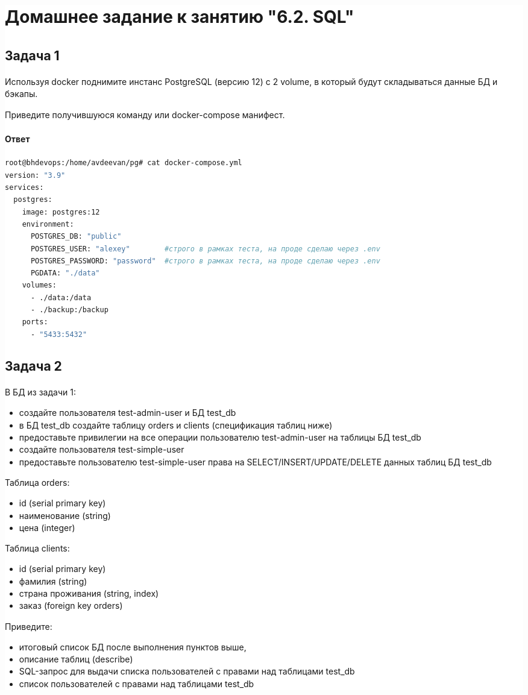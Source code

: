 # Домашнее задание к занятию "6.2. SQL"
## Задача 1

Используя docker поднимите инстанс PostgreSQL (версию 12) c 2 volume, 
в который будут складываться данные БД и бэкапы.

Приведите получившуюся команду или docker-compose манифест.

#### Ответ
```bash
root@bhdevops:/home/avdeevan/pg# cat docker-compose.yml
version: "3.9"
services:
  postgres:
    image: postgres:12
    environment:
      POSTGRES_DB: "public"          
      POSTGRES_USER: "alexey"        #строго в рамках теста, на проде сделаю через .env
      POSTGRES_PASSWORD: "password"  #строго в рамках теста, на проде сделаю через .env
      PGDATA: "./data"
    volumes:
      - ./data:/data
      - ./backup:/backup
    ports:
      - "5433:5432"
```

## Задача 2

В БД из задачи 1: 
- создайте пользователя test-admin-user и БД test_db
- в БД test_db создайте таблицу orders и clients (спeцификация таблиц ниже)
- предоставьте привилегии на все операции пользователю test-admin-user на таблицы БД test_db
- создайте пользователя test-simple-user  
- предоставьте пользователю test-simple-user права на SELECT/INSERT/UPDATE/DELETE данных таблиц БД test_db

Таблица orders:
- id (serial primary key)
- наименование (string)
- цена (integer)

Таблица clients:
- id (serial primary key)
- фамилия (string)
- страна проживания (string, index)
- заказ (foreign key orders)

Приведите:
- итоговый список БД после выполнения пунктов выше,
- описание таблиц (describe)
- SQL-запрос для выдачи списка пользователей с правами над таблицами test_db
- список пользователей с правами над таблицами test_db
